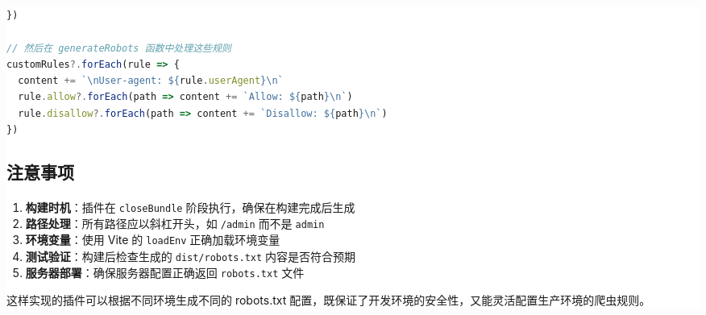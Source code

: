 ```typescript
})

// 然后在 generateRobots 函数中处理这些规则
customRules?.forEach(rule => {
  content += `\nUser-agent: ${rule.userAgent}\n`
  rule.allow?.forEach(path => content += `Allow: ${path}\n`)
  rule.disallow?.forEach(path => content += `Disallow: ${path}\n`)
})
```

## 注意事项

1. **构建时机**：插件在 `closeBundle` 阶段执行，确保在构建完成后生成
2. **路径处理**：所有路径应以斜杠开头，如 `/admin` 而不是 `admin`
3. **环境变量**：使用 Vite 的 `loadEnv` 正确加载环境变量
4. **测试验证**：构建后检查生成的 `dist/robots.txt` 内容是否符合预期
5. **服务器部署**：确保服务器配置正确返回 `robots.txt` 文件

这样实现的插件可以根据不同环境生成不同的 robots.txt 配置，既保证了开发环境的安全性，又能灵活配置生产环境的爬虫规则。